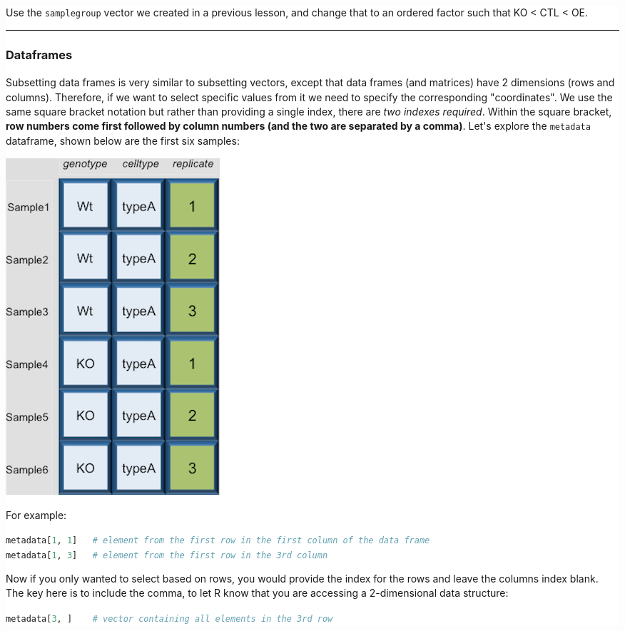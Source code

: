 Use the `samplegroup` vector we created in a previous lesson, and change that to an ordered factor such that KO < CTL < OE. 

***

### Dataframes

Subsetting data frames is very similar to subsetting vectors, except that data frames (and matrices) have 2 dimensions (rows and columns). Therefore, if we want to select specific values from it we need to specify the corresponding "coordinates". We use the same square bracket notation but rather than providing a single index, there are *two indexes required*. Within the square bracket, **row numbers come first followed by column numbers (and the two are separated by a comma)**. Let's explore the `metadata` dataframe, shown below are the first six samples:

![metadata](../img/metadata.png)

For example:

```r
metadata[1, 1]   # element from the first row in the first column of the data frame
metadata[1, 3]   # element from the first row in the 3rd column
```

Now if you only wanted to select based on rows, you would provide the index for the rows and leave the columns index blank. The key here is to include the comma, to let R know that you are accessing a 2-dimensional data structure:

```r
metadata[3, ]    # vector containing all elements in the 3rd row
```
